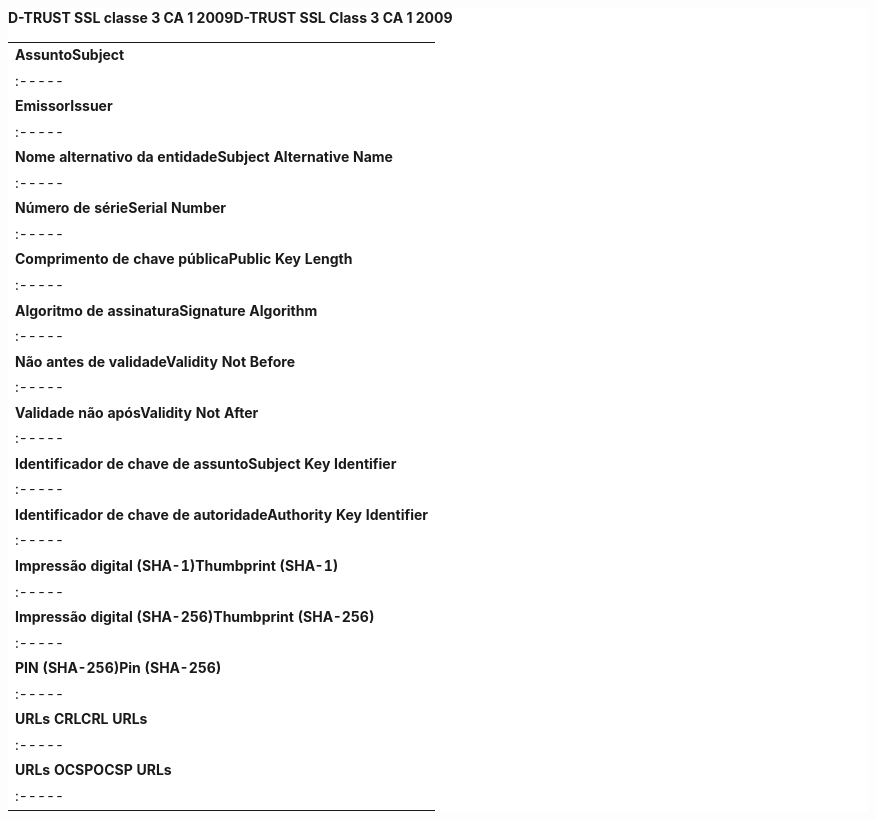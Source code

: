  <span data-ttu-id="13fa7-474">**D-TRUST SSL classe 3 CA 1 2009**</span><span class="sxs-lookup"><span data-stu-id="13fa7-474">**D-TRUST SSL Class 3 CA 1 2009**</span></span>
  
||
|:-----|
|<span data-ttu-id="13fa7-475">**Assunto**</span><span class="sxs-lookup"><span data-stu-id="13fa7-475">**Subject**</span></span>|
|<span data-ttu-id="13fa7-476">:-----</span><span class="sxs-lookup"><span data-stu-id="13fa7-476"></span></span>|
|<span data-ttu-id="13fa7-477">**Emissor**</span><span class="sxs-lookup"><span data-stu-id="13fa7-477">**Issuer**</span></span>|
|<span data-ttu-id="13fa7-478">:-----</span><span class="sxs-lookup"><span data-stu-id="13fa7-478"></span></span>|
|<span data-ttu-id="13fa7-479">**Nome alternativo da entidade**</span><span class="sxs-lookup"><span data-stu-id="13fa7-479">**Subject Alternative Name**</span></span>|
|<span data-ttu-id="13fa7-480">:-----</span><span class="sxs-lookup"><span data-stu-id="13fa7-480"></span></span>|
|<span data-ttu-id="13fa7-481">**Número de série**</span><span class="sxs-lookup"><span data-stu-id="13fa7-481">**Serial Number**</span></span>|
|<span data-ttu-id="13fa7-482">:-----</span><span class="sxs-lookup"><span data-stu-id="13fa7-482"></span></span>|
|<span data-ttu-id="13fa7-483">**Comprimento de chave pública**</span><span class="sxs-lookup"><span data-stu-id="13fa7-483">**Public Key Length**</span></span>|
|<span data-ttu-id="13fa7-484">:-----</span><span class="sxs-lookup"><span data-stu-id="13fa7-484"></span></span>|
|<span data-ttu-id="13fa7-485">**Algoritmo de assinatura**</span><span class="sxs-lookup"><span data-stu-id="13fa7-485">**Signature Algorithm**</span></span>|
|<span data-ttu-id="13fa7-486">:-----</span><span class="sxs-lookup"><span data-stu-id="13fa7-486"></span></span>|
|<span data-ttu-id="13fa7-487">**Não antes de validade**</span><span class="sxs-lookup"><span data-stu-id="13fa7-487">**Validity Not Before**</span></span>|
|<span data-ttu-id="13fa7-488">:-----</span><span class="sxs-lookup"><span data-stu-id="13fa7-488"></span></span>|
|<span data-ttu-id="13fa7-489">**Validade não após**</span><span class="sxs-lookup"><span data-stu-id="13fa7-489">**Validity Not After**</span></span>|
|<span data-ttu-id="13fa7-490">:-----</span><span class="sxs-lookup"><span data-stu-id="13fa7-490"></span></span>|
|<span data-ttu-id="13fa7-491">**Identificador de chave de assunto**</span><span class="sxs-lookup"><span data-stu-id="13fa7-491">**Subject Key Identifier**</span></span>|
|<span data-ttu-id="13fa7-492">:-----</span><span class="sxs-lookup"><span data-stu-id="13fa7-492"></span></span>|
|<span data-ttu-id="13fa7-493">**Identificador de chave de autoridade**</span><span class="sxs-lookup"><span data-stu-id="13fa7-493">**Authority Key Identifier**</span></span>|
|<span data-ttu-id="13fa7-494">:-----</span><span class="sxs-lookup"><span data-stu-id="13fa7-494"></span></span>|
|<span data-ttu-id="13fa7-495">**Impressão digital (SHA-1)**</span><span class="sxs-lookup"><span data-stu-id="13fa7-495">**Thumbprint (SHA-1)**</span></span>|
|<span data-ttu-id="13fa7-496">:-----</span><span class="sxs-lookup"><span data-stu-id="13fa7-496"></span></span>|
|<span data-ttu-id="13fa7-497">**Impressão digital (SHA-256)**</span><span class="sxs-lookup"><span data-stu-id="13fa7-497">**Thumbprint (SHA-256)**</span></span>|
|<span data-ttu-id="13fa7-498">:-----</span><span class="sxs-lookup"><span data-stu-id="13fa7-498"></span></span>|
|<span data-ttu-id="13fa7-499">**PIN (SHA-256)**</span><span class="sxs-lookup"><span data-stu-id="13fa7-499">**Pin (SHA-256)**</span></span>|
|<span data-ttu-id="13fa7-500">:-----</span><span class="sxs-lookup"><span data-stu-id="13fa7-500"></span></span>|
|<span data-ttu-id="13fa7-501">**URLs CRL**</span><span class="sxs-lookup"><span data-stu-id="13fa7-501">**CRL URLs**</span></span>|
|<span data-ttu-id="13fa7-502">:-----</span><span class="sxs-lookup"><span data-stu-id="13fa7-502"></span></span>|
|<span data-ttu-id="13fa7-503">**URLs OCSP**</span><span class="sxs-lookup"><span data-stu-id="13fa7-503">**OCSP URLs**</span></span>|
|<span data-ttu-id="13fa7-504">:-----</span><span class="sxs-lookup"><span data-stu-id="13fa7-504"></span></span>|
   